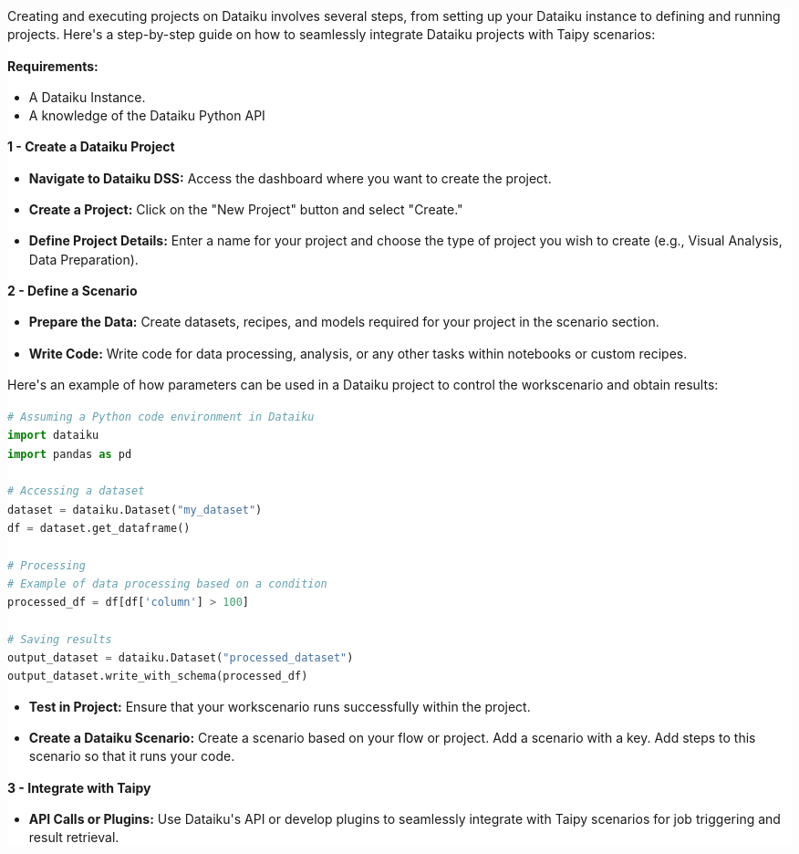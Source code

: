 Creating and executing projects on Dataiku involves several steps, from setting up 
your Dataiku instance to defining and running projects. Here's a step-by-step guide 
on how to seamlessly integrate Dataiku projects with Taipy scenarios:

**Requirements:**

- A Dataiku Instance.
- A knowledge of the Dataiku Python API

**1 - Create a Dataiku Project**

- **Navigate to Dataiku DSS:** Access the dashboard where you want to create the 
project.

- **Create a Project:** Click on the "New Project" button and select "Create."

- **Define Project Details:** Enter a name for your project and choose the type of 
project you wish to create (e.g., Visual Analysis, Data Preparation).

**2 - Define a Scenario**

- **Prepare the Data:** Create datasets, recipes, and models required for your project in the scenario section.

- **Write Code:** Write code for data processing, analysis, or any other tasks 
within notebooks or custom recipes.

Here's an example of how parameters can be used in a Dataiku project to control the 
workscenario and obtain results:

```python
# Assuming a Python code environment in Dataiku
import dataiku
import pandas as pd

# Accessing a dataset
dataset = dataiku.Dataset("my_dataset")
df = dataset.get_dataframe()

# Processing
# Example of data processing based on a condition
processed_df = df[df['column'] > 100] 

# Saving results
output_dataset = dataiku.Dataset("processed_dataset")
output_dataset.write_with_schema(processed_df)
```

- **Test in Project:** Ensure that your workscenario runs successfully within the 
project.

- **Create a Dataiku Scenario:** Create a scenario based on your flow or project. 
Add a scenario with a key. Add steps to this scenario so that it runs your code. 

**3 - Integrate with Taipy**

- **API Calls or Plugins:** Use Dataiku's API or develop plugins to seamlessly 
integrate with Taipy scenarios for job triggering and result retrieval.
